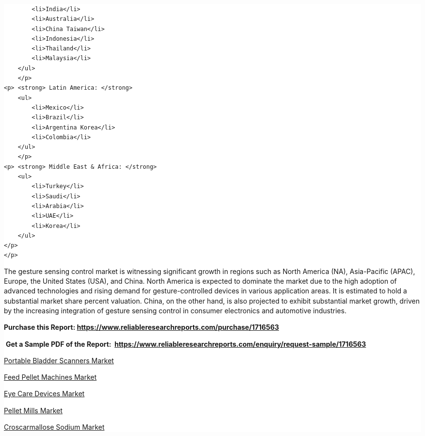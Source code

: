             <li>India</li>
            <li>Australia</li>
            <li>China Taiwan</li>
            <li>Indonesia</li>
            <li>Thailand</li>
            <li>Malaysia</li>
        </ul>
        </p> 
    <p> <strong> Latin America: </strong>
        <ul>
            <li>Mexico</li>
            <li>Brazil</li>
            <li>Argentina Korea</li>
            <li>Colombia</li>
        </ul>
        </p> 
    <p> <strong> Middle East & Africa: </strong>
        <ul>
            <li>Turkey</li>
            <li>Saudi</li>
            <li>Arabia</li>
            <li>UAE</li>
            <li>Korea</li>
        </ul>
    </p>
    </p>
<p><p>The gesture sensing control market is witnessing significant growth in regions such as North America (NA), Asia-Pacific (APAC), Europe, the United States (USA), and China. North America is expected to dominate the market due to the high adoption of advanced technologies and rising demand for gesture-controlled devices in various application areas. It is estimated to hold a substantial market share percent valuation. China, on the other hand, is also projected to exhibit substantial market growth, driven by the increasing integration of gesture sensing control in consumer electronics and automotive industries.</p></p>
<p><strong>Purchase this Report: <a href="https://www.reliableresearchreports.com/purchase/1716563">https://www.reliableresearchreports.com/purchase/1716563</a></strong></p>
<p>&nbsp;<strong>Get a Sample PDF of the Report:&nbsp;&nbsp;<a href="https://www.reliableresearchreports.com/enquiry/request-sample/1716563">https://www.reliableresearchreports.com/enquiry/request-sample/1716563</a></strong></p>
<p><strong></strong></p>
<p><p><a href="https://www.linkedin.com/pulse/portable-bladder-scanners-market-challenges-opportunities-k5p3c/">Portable Bladder Scanners Market</a></p><p><a href="https://github.com/luckyshygirl/Market-Research-Report-List-1/blob/main/feed-pellet-machines-market.md">Feed Pellet Machines Market</a></p><p><a href="https://www.linkedin.com/pulse/eye-care-devices-market-size-share-amp-trends-analysis-ekwzc/">Eye Care Devices Market</a></p><p><a href="https://github.com/vimar16th/Market-Research-Report-List-1/blob/main/pellet-mills-market.md">Pellet Mills Market</a></p><p><a href="https://medium.com/@germanbraun1929/croscarmallose-sodium-market-report-reveals-the-latest-trends-and-growth-opportunities-of-this-b95b28e1bb92">Croscarmallose Sodium Market</a></p></p>